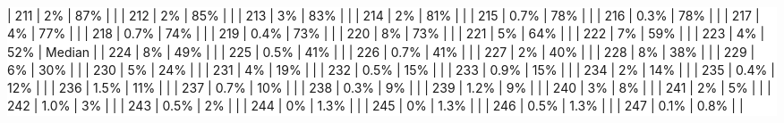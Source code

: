 | 211 | 2% | 87% |  |
| 212 | 2% | 85% |  |
| 213 | 3% | 83% |  |
| 214 | 2% | 81% |  |
| 215 | 0.7% | 78% |  |
| 216 | 0.3% | 78% |  |
| 217 | 4% | 77% |  |
| 218 | 0.7% | 74% |  |
| 219 | 0.4% | 73% |  |
| 220 | 8% | 73% |  |
| 221 | 5% | 64% |  |
| 222 | 7% | 59% |  |
| 223 | 4% | 52% | Median |
| 224 | 8% | 49% |  |
| 225 | 0.5% | 41% |  |
| 226 | 0.7% | 41% |  |
| 227 | 2% | 40% |  |
| 228 | 8% | 38% |  |
| 229 | 6% | 30% |  |
| 230 | 5% | 24% |  |
| 231 | 4% | 19% |  |
| 232 | 0.5% | 15% |  |
| 233 | 0.9% | 15% |  |
| 234 | 2% | 14% |  |
| 235 | 0.4% | 12% |  |
| 236 | 1.5% | 11% |  |
| 237 | 0.7% | 10% |  |
| 238 | 0.3% | 9% |  |
| 239 | 1.2% | 9% |  |
| 240 | 3% | 8% |  |
| 241 | 2% | 5% |  |
| 242 | 1.0% | 3% |  |
| 243 | 0.5% | 2% |  |
| 244 | 0% | 1.3% |  |
| 245 | 0% | 1.3% |  |
| 246 | 0.5% | 1.3% |  |
| 247 | 0.1% | 0.8% |  |